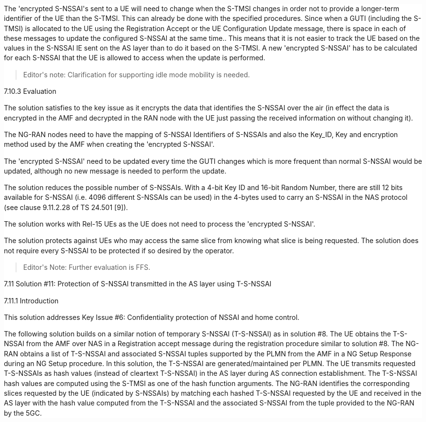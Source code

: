 The \'encrypted S-NSSAI\'s sent to a UE will need to change when the
S-TMSI changes in order not to provide a longer-term identifier of the
UE than the S-TMSI. This can already be done with the specified
procedures. Since when a GUTI (including the S-TMSI) is allocated to the
UE using the Registration Accept or the UE Configuration Update message,
there is space in each of these messages to update the configured
S-NSSAI at the same time.. This means that it is not easier to track the
UE based on the values in the S-NSSAI IE sent on the AS layer than to do
it based on the S-TMSI. A new \'encrypted S-NSSAI\' has to be calculated
for each S-NSSAI that the UE is allowed to access when the update is
performed.

> Editor\'s note: Clarification for supporting idle mode mobility is
> needed.

7.10.3 Evaluation

The solution satisfies to the key issue as it encrypts the data that
identifies the S-NSSAI over the air (in effect the data is encrypted in
the AMF and decrypted in the RAN node with the UE just passing the
received information on without changing it).

The NG-RAN nodes need to have the mapping of S-NSSAI Identifiers of
S-NSSAIs and also the Key\_ID, Key and encryption method used by the AMF
when creating the \'encrypted S-NSSAI\'.

The \'encrypted S-NSSAI\' need to be updated every time the GUTI changes
which is more frequent than normal S-NSSAI would be updated, although no
new message is needed to perform the update.

The solution reduces the possible number of S-NSSAIs. With a 4-bit Key
ID and 16-bit Random Number, there are still 12 bits available for
S-NSSAI (i.e. 4096 different S-NSSAIs can be used) in the 4-bytes used
to carry an S-NSSAI in the NAS protocol (see clause 9.11.2.28 of TS
24.501 \[9\]).

The solution works with Rel-15 UEs as the UE does not need to process
the \'encrypted S-NSSAI\'.

The solution protects against UEs who may access the same slice from
knowing what slice is being requested. The solution does not require
every S-NSSAI to be protected if so desired by the operator.

> Editor\'s Note: Further evaluation is FFS.

7.11 Solution \#11: Protection of S-NSSAI transmitted in the AS layer
using T-S-NSSAI

7.11.1 Introduction

This solution addresses Key Issue \#6: Confidentiality protection of
NSSAI and home control.

The following solution builds on a similar notion of temporary S-NSSAI
(T-S-NSSAI) as in solution \#8. The UE obtains the T-S-NSSAI from the
AMF over NAS in a Registration accept message during the registration
procedure similar to solution \#8. The NG-RAN obtains a list of
T-S-NSSAI and associated S-NSSAI tuples supported by the PLMN from the
AMF in a NG Setup Response during an NG Setup procedure. In this
solution, the T-S-NSSAI are generated/maintained per PLMN. The UE
transmits requested T-S-NSSAIs as hash values (instead of cleartext
T-S-NSSAI) in the AS layer during AS connection establishment. The
T-S-NSSAI hash values are computed using the S-TMSI as one of the hash
function arguments. The NG-RAN identifies the corresponding slices
requested by the UE (indicated by S-NSSAIs) by matching each hashed
T-S-NSSAI requested by the UE and received in the AS layer with the hash
value computed from the T-S-NSSAI and the associated S-NSSAI from the
tuple provided to the NG-RAN by the 5GC.

